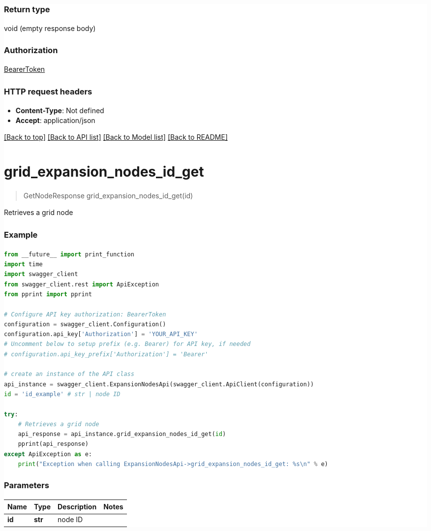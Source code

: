 ### Return type

void (empty response body)

### Authorization

[BearerToken](../README.md#BearerToken)

### HTTP request headers

 - **Content-Type**: Not defined
 - **Accept**: application/json

[[Back to top]](#) [[Back to API list]](../README.md#documentation-for-api-endpoints) [[Back to Model list]](../README.md#documentation-for-models) [[Back to README]](../README.md)

# **grid_expansion_nodes_id_get**
> GetNodeResponse grid_expansion_nodes_id_get(id)

Retrieves a grid node

### Example
```python
from __future__ import print_function
import time
import swagger_client
from swagger_client.rest import ApiException
from pprint import pprint

# Configure API key authorization: BearerToken
configuration = swagger_client.Configuration()
configuration.api_key['Authorization'] = 'YOUR_API_KEY'
# Uncomment below to setup prefix (e.g. Bearer) for API key, if needed
# configuration.api_key_prefix['Authorization'] = 'Bearer'

# create an instance of the API class
api_instance = swagger_client.ExpansionNodesApi(swagger_client.ApiClient(configuration))
id = 'id_example' # str | node ID

try:
    # Retrieves a grid node
    api_response = api_instance.grid_expansion_nodes_id_get(id)
    pprint(api_response)
except ApiException as e:
    print("Exception when calling ExpansionNodesApi->grid_expansion_nodes_id_get: %s\n" % e)
```

### Parameters

Name | Type | Description  | Notes
------------- | ------------- | ------------- | -------------
 **id** | **str**| node ID | 

